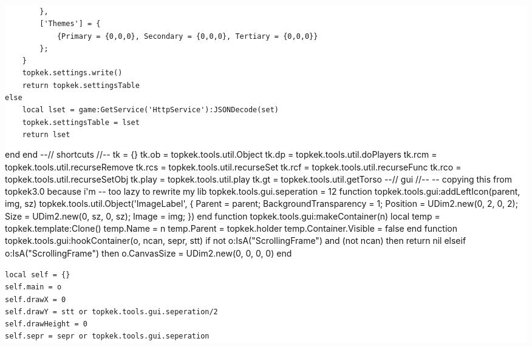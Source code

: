 			},
			['Themes'] = {
				{Primary = {0,0,0}, Secondary = {0,0,0}, Tertiary = {0,0,0}}
			};
		}
		topkek.settings.write()
		return topkek.settingsTable
	else
		local lset = game:GetService('HttpService'):JSONDecode(set)
		topkek.settingsTable = lset
		return lset
end
end
--// shortcuts //--
tk = {}
tk.ob = topkek.tools.util.Object
tk.dp = topkek.tools.util.doPlayers
tk.rcm = topkek.tools.util.recurseRemove
tk.rcs = topkek.tools.util.recurseSet
tk.rcf = topkek.tools.util.recurseFunc
tk.rco = topkek.tools.util.recurseSetObj
tk.play = topkek.tools.util.play
tk.gt = topkek.tools.util.getTorso
--// gui //--
-- copying this from topkek3.0 because i'm
-- too lazy to rewrite my lib
topkek.tools.gui.seperation = 12
function topkek.tools.gui:addLeftIcon(parent, img, sz)
	topkek.tools.util.Object('ImageLabel', {
		Parent = parent;
		BackgroundTransparency = 1;
		Position = UDim2.new(0, 2, 0, 2);
		Size = UDim2.new(0, sz, 0, sz);
		Image = img;
	})
end
function topkek.tools.gui:makeContainer(n)
	local temp = topkek.template:Clone()
	temp.Name = n
	temp.Parent = topkek.holder
	temp.Container.Visible = false
end
function topkek.tools.gui:hookContainer(o, ncan, sepr, stt)
	if not o:IsA("ScrollingFrame") and (not ncan) then
		return nil
	elseif o:IsA("ScrollingFrame") then
		o.CanvasSize = UDim2.new(0, 0, 0, 0)
	end
	
	local self = {}
	self.main = o
	self.drawX = 0
	self.drawY = stt or topkek.tools.gui.seperation/2
	self.drawHeight = 0
	self.sepr = sepr or topkek.tools.gui.seperation
	